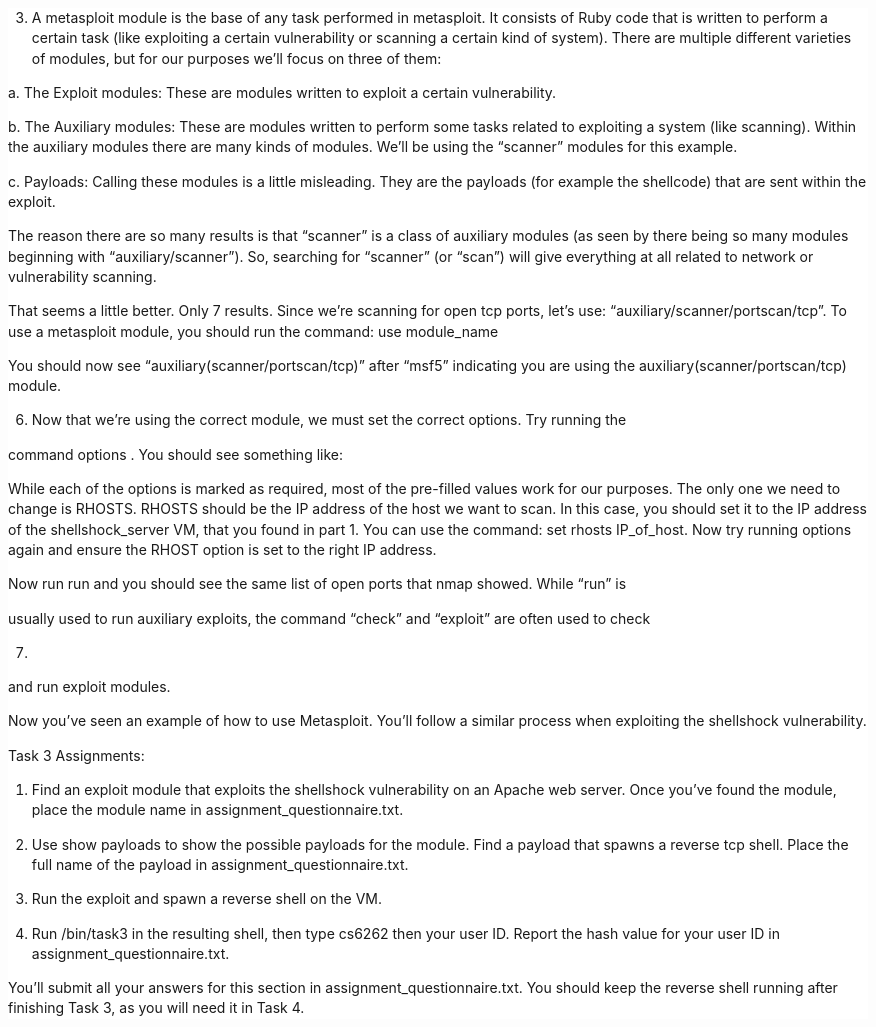 3. A metasploit module is the base of any task performed in metasploit. It consists of Ruby code that is written to perform a certain task (like exploiting a certain vulnerability or scanning a certain kind of system). There are multiple different varieties of modules, but for our purposes we’ll focus on three of them:

a. The Exploit modules: These are modules written to exploit a certain vulnerability.

b. The Auxiliary modules: These are modules written to perform some tasks related to exploiting a system (like scanning). Within the auxiliary modules there are many kinds of modules. We’ll be using the “scanner” modules for this example.

c. Payloads: Calling these modules is a little misleading. They are the payloads (for example the shellcode) that are sent within the exploit.

The reason there are so many results is that “scanner” is a class of auxiliary modules (as seen by there being so many modules beginning with “auxiliary/scanner”). So, searching for “scanner” (or “scan”) will give everything at all related to network or vulnerability scanning.

That seems a little better. Only 7 results. Since we’re scanning for open tcp ports, let’s use: “auxiliary/scanner/portscan/tcp”. To use a metasploit module, you should run the command: use module_name

You should now see “auxiliary(scanner/portscan/tcp)” after “msf5” indicating you are using the auxiliary(scanner/portscan/tcp) module.

6. Now that we’re using the correct module, we must set the correct options. Try running the

command options . You should see something like:

While each of the options is marked as required, most of the pre-filled values work for our purposes. The only one we need to change is RHOSTS. RHOSTS should be the IP address of the host we want to scan. In this case, you should set it to the IP address of the shellshock_server VM, that you found in part 1. You can use the command: set rhosts IP_of_host. Now try running options again and ensure the RHOST option is set to the right IP address.

Now run run and you should see the same list of open ports that nmap showed. While “run” is

usually used to run auxiliary exploits, the command “check” and “exploit” are often used to check

7.

and run exploit modules.

Now you’ve seen an example of how to use Metasploit. You’ll follow a similar process when exploiting the shellshock vulnerability.

Task 3 Assignments:

1. Find an exploit module that exploits the shellshock vulnerability on an Apache web server. Once you’ve found the module, place the module name in assignment_questionnaire.txt.

2. Use show payloads to show the possible payloads for the module. Find a payload that spawns a reverse tcp shell. Place the full name of the payload in assignment_questionnaire.txt.

3. Run the exploit and spawn a reverse shell on the VM.

4. Run /bin/task3 in the resulting shell, then type cs6262 then your user ID. Report the hash value for your user ID in assignment_questionnaire.txt.

You’ll submit all your answers for this section in assignment_questionnaire.txt. You should keep the reverse shell running after finishing Task 3, as you will need it in Task 4.
